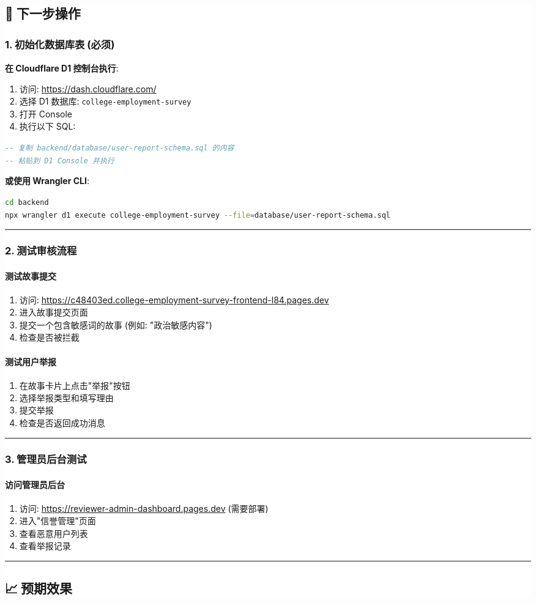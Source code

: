 
## 🚀 下一步操作

### 1. 初始化数据库表 (必须)

**在 Cloudflare D1 控制台执行**:

1. 访问: https://dash.cloudflare.com/
2. 选择 D1 数据库: `college-employment-survey`
3. 打开 Console
4. 执行以下 SQL:

```sql
-- 复制 backend/database/user-report-schema.sql 的内容
-- 粘贴到 D1 Console 并执行
```

**或使用 Wrangler CLI**:
```bash
cd backend
npx wrangler d1 execute college-employment-survey --file=database/user-report-schema.sql
```

---

### 2. 测试审核流程

#### 测试故事提交
1. 访问: https://c48403ed.college-employment-survey-frontend-l84.pages.dev
2. 进入故事提交页面
3. 提交一个包含敏感词的故事 (例如: "政治敏感内容")
4. 检查是否被拦截

#### 测试用户举报
1. 在故事卡片上点击"举报"按钮
2. 选择举报类型和填写理由
3. 提交举报
4. 检查是否返回成功消息

---

### 3. 管理员后台测试

#### 访问管理员后台
1. 访问: https://reviewer-admin-dashboard.pages.dev (需要部署)
2. 进入"信誉管理"页面
3. 查看恶意用户列表
4. 查看举报记录

---

## 📈 预期效果
